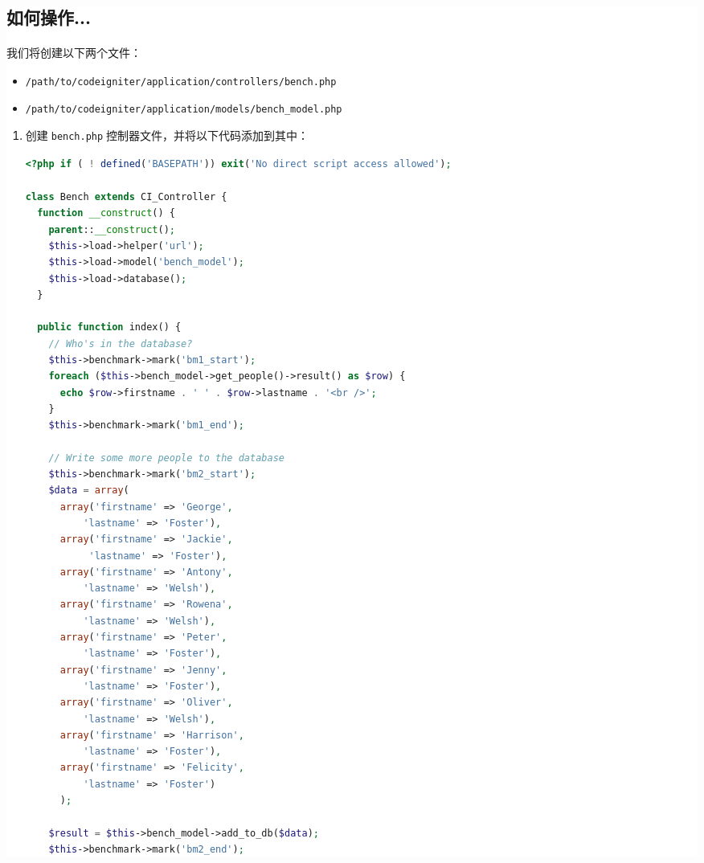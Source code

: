 ## 如何操作...

我们将创建以下两个文件：

+   `/path/to/codeigniter/application/controllers/bench.php`

+   `/path/to/codeigniter/application/models/bench_model.php`

1.  创建 `bench.php` 控制器文件，并将以下代码添加到其中：

    ```php
    <?php if ( ! defined('BASEPATH')) exit('No direct script access allowed');

    class Bench extends CI_Controller {
      function __construct() {
        parent::__construct();
        $this->load->helper('url');
        $this->load->model('bench_model');
        $this->load->database();
      }

      public function index() {
        // Who's in the database?
        $this->benchmark->mark('bm1_start');
        foreach ($this->bench_model->get_people()->result() as $row) {
          echo $row->firstname . ' ' . $row->lastname . '<br />';
        }
        $this->benchmark->mark('bm1_end');

        // Write some more people to the database	
        $this->benchmark->mark('bm2_start');
        $data = array(
          array('firstname' => 'George',
              'lastname' => 'Foster'),
          array('firstname' => 'Jackie',
               'lastname' => 'Foster'),
          array('firstname' => 'Antony',
              'lastname' => 'Welsh'),
          array('firstname' => 'Rowena',
              'lastname' => 'Welsh'),
          array('firstname' => 'Peter',
              'lastname' => 'Foster'),
          array('firstname' => 'Jenny',
              'lastname' => 'Foster'),
          array('firstname' => 'Oliver',
              'lastname' => 'Welsh'),
          array('firstname' => 'Harrison',
              'lastname' => 'Foster'),
          array('firstname' => 'Felicity',
              'lastname' => 'Foster')
          );

        $result = $this->bench_model->add_to_db($data);
        $this->benchmark->mark('bm2_end');
